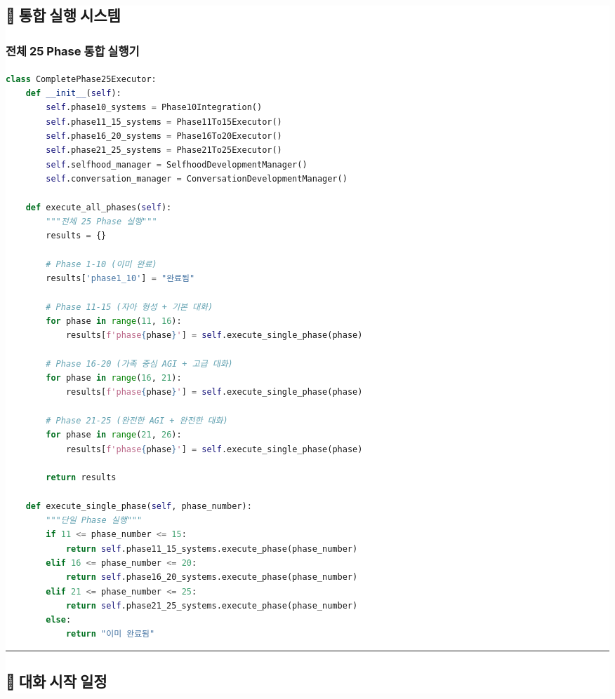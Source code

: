 
## 🎯 통합 실행 시스템

### **전체 25 Phase 통합 실행기**
```python
class CompletePhase25Executor:
    def __init__(self):
        self.phase10_systems = Phase10Integration()
        self.phase11_15_systems = Phase11To15Executor()
        self.phase16_20_systems = Phase16To20Executor()
        self.phase21_25_systems = Phase21To25Executor()
        self.selfhood_manager = SelfhoodDevelopmentManager()
        self.conversation_manager = ConversationDevelopmentManager()
    
    def execute_all_phases(self):
        """전체 25 Phase 실행"""
        results = {}
        
        # Phase 1-10 (이미 완료)
        results['phase1_10'] = "완료됨"
        
        # Phase 11-15 (자아 형성 + 기본 대화)
        for phase in range(11, 16):
            results[f'phase{phase}'] = self.execute_single_phase(phase)
        
        # Phase 16-20 (가족 중심 AGI + 고급 대화)
        for phase in range(16, 21):
            results[f'phase{phase}'] = self.execute_single_phase(phase)
        
        # Phase 21-25 (완전한 AGI + 완전한 대화)
        for phase in range(21, 26):
            results[f'phase{phase}'] = self.execute_single_phase(phase)
        
        return results
    
    def execute_single_phase(self, phase_number):
        """단일 Phase 실행"""
        if 11 <= phase_number <= 15:
            return self.phase11_15_systems.execute_phase(phase_number)
        elif 16 <= phase_number <= 20:
            return self.phase16_20_systems.execute_phase(phase_number)
        elif 21 <= phase_number <= 25:
            return self.phase21_25_systems.execute_phase(phase_number)
        else:
            return "이미 완료됨"
```

---

## 📅 대화 시작 일정
